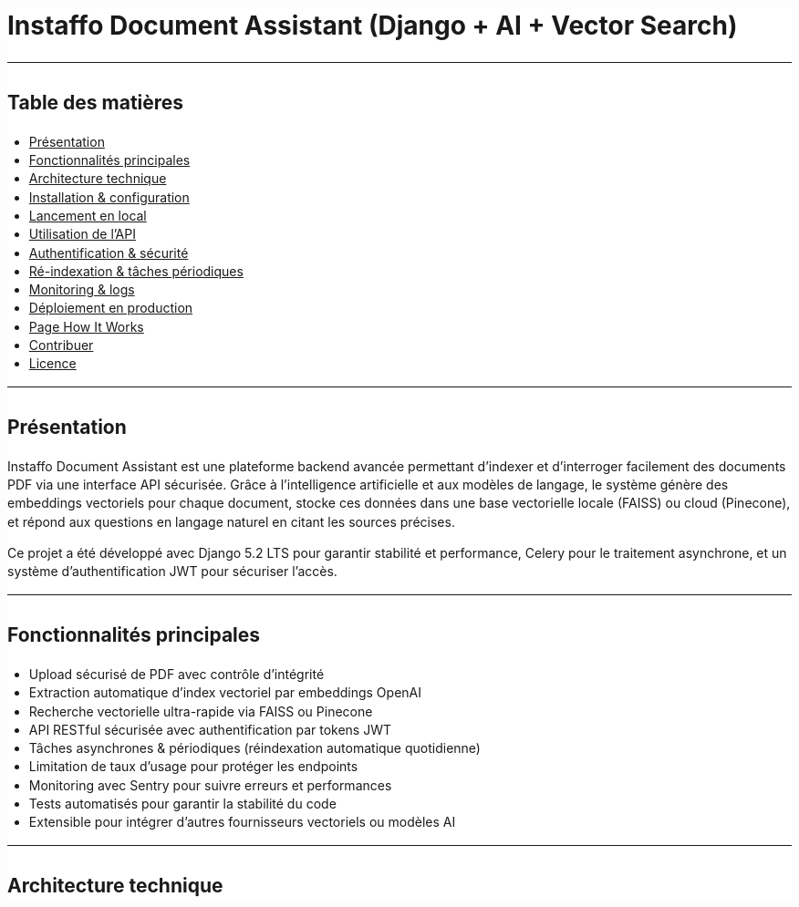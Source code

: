 
# Instaffo Document Assistant (Django + AI + Vector Search)

---

## Table des matières

- [Présentation](#présentation)  
- [Fonctionnalités principales](#fonctionnalités-principales)  
- [Architecture technique](#architecture-technique)  
- [Installation & configuration](#installation--configuration)  
- [Lancement en local](#lancement-en-local)  
- [Utilisation de l’API](#utilisation-de-lapi)  
- [Authentification & sécurité](#authentification--sécurité)  
- [Ré-indexation & tâches périodiques](#ré-indexation--tâches-périodiques)  
- [Monitoring & logs](#monitoring--logs)  
- [Déploiement en production](#déploiement-en-production)  
- [Page How It Works](#page-how-it-works)  
- [Contribuer](#contribuer)  
- [Licence](#licence)

---

## Présentation

Instaffo Document Assistant est une plateforme backend avancée permettant d’indexer et d’interroger facilement des documents PDF via une interface API sécurisée. Grâce à l’intelligence artificielle et aux modèles de langage, le système génère des embeddings vectoriels pour chaque document, stocke ces données dans une base vectorielle locale (FAISS) ou cloud (Pinecone), et répond aux questions en langage naturel en citant les sources précises.

Ce projet a été développé avec Django 5.2 LTS pour garantir stabilité et performance, Celery pour le traitement asynchrone, et un système d’authentification JWT pour sécuriser l’accès.

---

## Fonctionnalités principales

- Upload sécurisé de PDF avec contrôle d’intégrité  
- Extraction automatique d’index vectoriel par embeddings OpenAI  
- Recherche vectorielle ultra-rapide via FAISS ou Pinecone  
- API RESTful sécurisée avec authentification par tokens JWT  
- Tâches asynchrones & périodiques (réindexation automatique quotidienne)  
- Limitation de taux d’usage pour protéger les endpoints  
- Monitoring avec Sentry pour suivre erreurs et performances  
- Tests automatisés pour garantir la stabilité du code  
- Extensible pour intégrer d’autres fournisseurs vectoriels ou modèles AI

---

## Architecture technique
